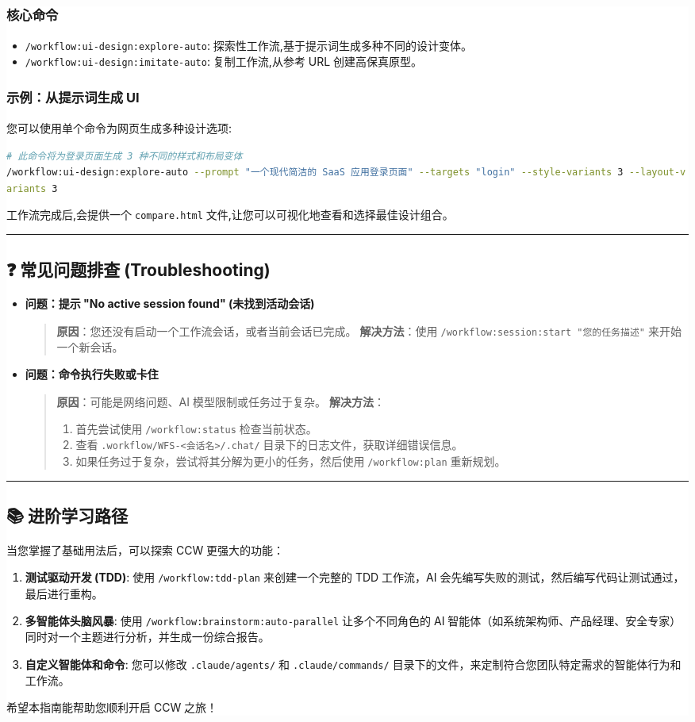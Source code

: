 ### 核心命令

-   `/workflow:ui-design:explore-auto`: 探索性工作流,基于提示词生成多种不同的设计变体。
-   `/workflow:ui-design:imitate-auto`: 复制工作流,从参考 URL 创建高保真原型。

### 示例：从提示词生成 UI

您可以使用单个命令为网页生成多种设计选项:

```bash
# 此命令将为登录页面生成 3 种不同的样式和布局变体
/workflow:ui-design:explore-auto --prompt "一个现代简洁的 SaaS 应用登录页面" --targets "login" --style-variants 3 --layout-variants 3
```

工作流完成后,会提供一个 `compare.html` 文件,让您可以可视化地查看和选择最佳设计组合。

---

## ❓ 常见问题排查 (Troubleshooting)

-   **问题：提示 "No active session found" (未找到活动会话)**
    > **原因**：您还没有启动一个工作流会话，或者当前会话已完成。
    > **解决方法**：使用 `/workflow:session:start "您的任务描述"` 来开始一个新会话。

-   **问题：命令执行失败或卡住**
    > **原因**：可能是网络问题、AI 模型限制或任务过于复杂。
    > **解决方法**：
    > 1.  首先尝试使用 `/workflow:status` 检查当前状态。
    > 2.  查看 `.workflow/WFS-<会话名>/.chat/` 目录下的日志文件，获取详细错误信息。
    > 3.  如果任务过于复杂，尝试将其分解为更小的任务，然后使用 `/workflow:plan` 重新规划。

---

## 📚 进阶学习路径

当您掌握了基础用法后，可以探索 CCW 更强大的功能：

1.  **测试驱动开发 (TDD)**: 使用 `/workflow:tdd-plan` 来创建一个完整的 TDD 工作流，AI 会先编写失败的测试，然后编写代码让测试通过，最后进行重构。

2.  **多智能体头脑风暴**: 使用 `/workflow:brainstorm:auto-parallel` 让多个不同角色的 AI 智能体（如系统架构师、产品经理、安全专家）同时对一个主题进行分析，并生成一份综合报告。

3.  **自定义智能体和命令**: 您可以修改 `.claude/agents/` 和 `.claude/commands/` 目录下的文件，来定制符合您团队特定需求的智能体行为和工作流。


希望本指南能帮助您顺利开启 CCW 之旅！
